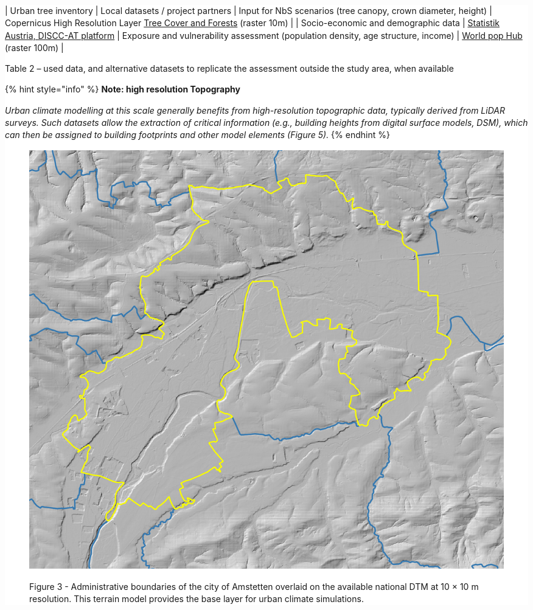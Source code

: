 | Urban tree inventory                             | Local datasets / project partners                                                                                                                                          | Input for NbS scenarios (tree canopy, crown diameter, height)                                     | Copernicus High Resolution Layer [Tree Cover and Forests](https://land.copernicus.eu/en/products/high-resolution-layer-forests-and-tree-cover) (raster 10m)                                                                                                                                                                 |
| Socio-economic and demographic data              | [Statistik Austria, DISCC-AT platform](https://wegcshiny.uni-graz.at/alm/DISCC-AT/)                                                                                        | Exposure and vulnerability assessment (population density, age structure, income)                 | [World pop Hub](https://dx.doi.org/10.5258/SOTON/WP00646) (raster 100m)                                                                                                                                                                                                                                                     |

Table 2 – used data, and alternative datasets to replicate the assessment outside the study area, when available

{% hint style="info" %}
**Note: high resolution Topography**

_Urban climate modelling at this scale generally benefits from high-resolution topographic data, typically derived from LiDAR surveys. Such datasets allow the extraction of critical information (e.g., building heights from digital surface models, DSM), which can then be assigned to building footprints and other model elements (Figure 5)._
{% endhint %}

<figure><img src="../.gitbook/assets/AUT-Lab3_Heatstress_draft2_media_image4.png" alt=""><figcaption><p>Figure 3 - Administrative boundaries of the city of Amstetten overlaid on the available national DTM at 10 × 10 m resolution. This terrain model provides the base layer for urban climate simulations.</p></figcaption></figure>
